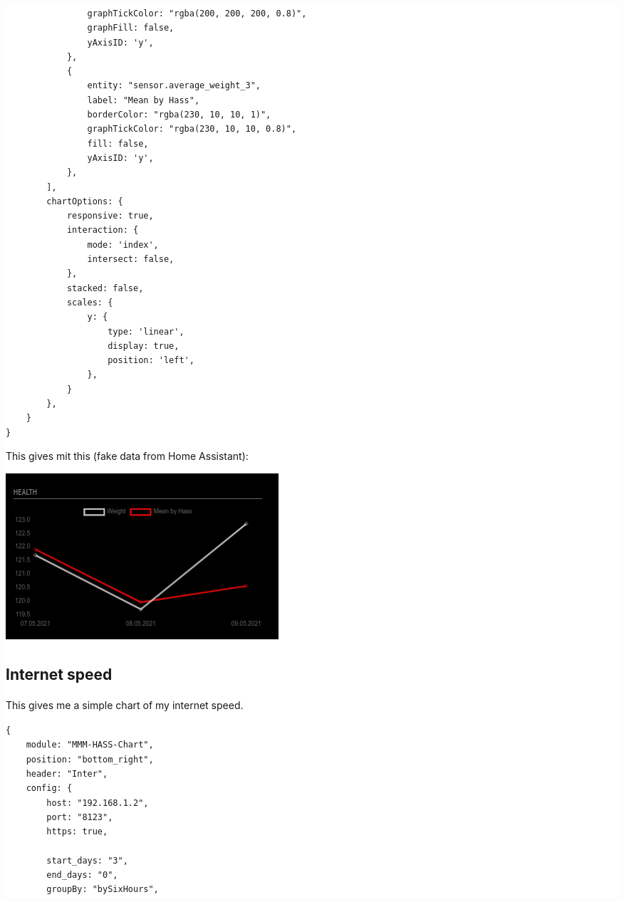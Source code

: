```
                graphTickColor: "rgba(200, 200, 200, 0.8)",
                graphFill: false,
                yAxisID: 'y',
            }, 
            {
                entity: "sensor.average_weight_3",
                label: "Mean by Hass",
                borderColor: "rgba(230, 10, 10, 1)",
                graphTickColor: "rgba(230, 10, 10, 0.8)",
                fill: false,
                yAxisID: 'y',
            },
        ],
        chartOptions: {
            responsive: true,
            interaction: {
                mode: 'index',
                intersect: false,
            },
            stacked: false,
            scales: {
                y: {
                    type: 'linear',
                    display: true,
                    position: 'left',
                },
            }
        },
    }
}
```

This gives mit this (fake data from Home Assistant):

![](screen1.png)

## Internet speed
This gives me a simple chart of my internet speed.
```
{
    module: "MMM-HASS-Chart",
    position: "bottom_right",
    header: "Inter",
    config: {
        host: "192.168.1.2",
        port: "8123",
        https: true,

        start_days: "3",
        end_days: "0",
        groupBy: "bySixHours",                        
```